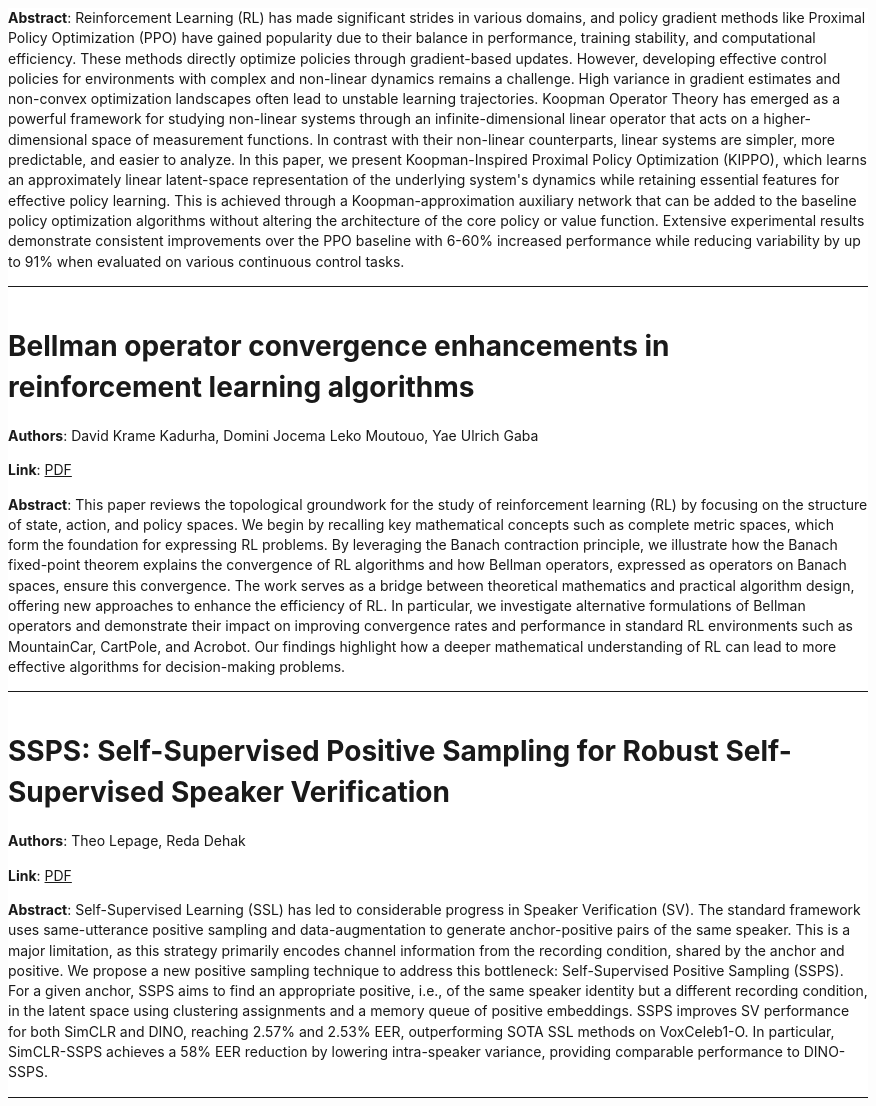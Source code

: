 **Abstract**: Reinforcement Learning (RL) has made significant strides in various domains, and policy gradient methods like Proximal Policy Optimization (PPO) have gained popularity due to their balance in performance, training stability, and computational efficiency. These methods directly optimize policies through gradient-based updates. However, developing effective control policies for environments with complex and non-linear dynamics remains a challenge. High variance in gradient estimates and non-convex optimization landscapes often lead to unstable learning trajectories. Koopman Operator Theory has emerged as a powerful framework for studying non-linear systems through an infinite-dimensional linear operator that acts on a higher-dimensional space of measurement functions. In contrast with their non-linear counterparts, linear systems are simpler, more predictable, and easier to analyze. In this paper, we present Koopman-Inspired Proximal Policy Optimization (KIPPO), which learns an approximately linear latent-space representation of the underlying system's dynamics while retaining essential features for effective policy learning. This is achieved through a Koopman-approximation auxiliary network that can be added to the baseline policy optimization algorithms without altering the architecture of the core policy or value function. Extensive experimental results demonstrate consistent improvements over the PPO baseline with 6-60% increased performance while reducing variability by up to 91% when evaluated on various continuous control tasks. 

---
# Bellman operator convergence enhancements in reinforcement learning algorithms 

**Authors**: David Krame Kadurha, Domini Jocema Leko Moutouo, Yae Ulrich Gaba  

**Link**: [PDF](https://arxiv.org/pdf/2505.14564)  

**Abstract**: This paper reviews the topological groundwork for the study of reinforcement learning (RL) by focusing on the structure of state, action, and policy spaces. We begin by recalling key mathematical concepts such as complete metric spaces, which form the foundation for expressing RL problems. By leveraging the Banach contraction principle, we illustrate how the Banach fixed-point theorem explains the convergence of RL algorithms and how Bellman operators, expressed as operators on Banach spaces, ensure this convergence. The work serves as a bridge between theoretical mathematics and practical algorithm design, offering new approaches to enhance the efficiency of RL. In particular, we investigate alternative formulations of Bellman operators and demonstrate their impact on improving convergence rates and performance in standard RL environments such as MountainCar, CartPole, and Acrobot. Our findings highlight how a deeper mathematical understanding of RL can lead to more effective algorithms for decision-making problems. 

---
# SSPS: Self-Supervised Positive Sampling for Robust Self-Supervised Speaker Verification 

**Authors**: Theo Lepage, Reda Dehak  

**Link**: [PDF](https://arxiv.org/pdf/2505.14561)  

**Abstract**: Self-Supervised Learning (SSL) has led to considerable progress in Speaker Verification (SV). The standard framework uses same-utterance positive sampling and data-augmentation to generate anchor-positive pairs of the same speaker. This is a major limitation, as this strategy primarily encodes channel information from the recording condition, shared by the anchor and positive. We propose a new positive sampling technique to address this bottleneck: Self-Supervised Positive Sampling (SSPS). For a given anchor, SSPS aims to find an appropriate positive, i.e., of the same speaker identity but a different recording condition, in the latent space using clustering assignments and a memory queue of positive embeddings. SSPS improves SV performance for both SimCLR and DINO, reaching 2.57% and 2.53% EER, outperforming SOTA SSL methods on VoxCeleb1-O. In particular, SimCLR-SSPS achieves a 58% EER reduction by lowering intra-speaker variance, providing comparable performance to DINO-SSPS. 

---